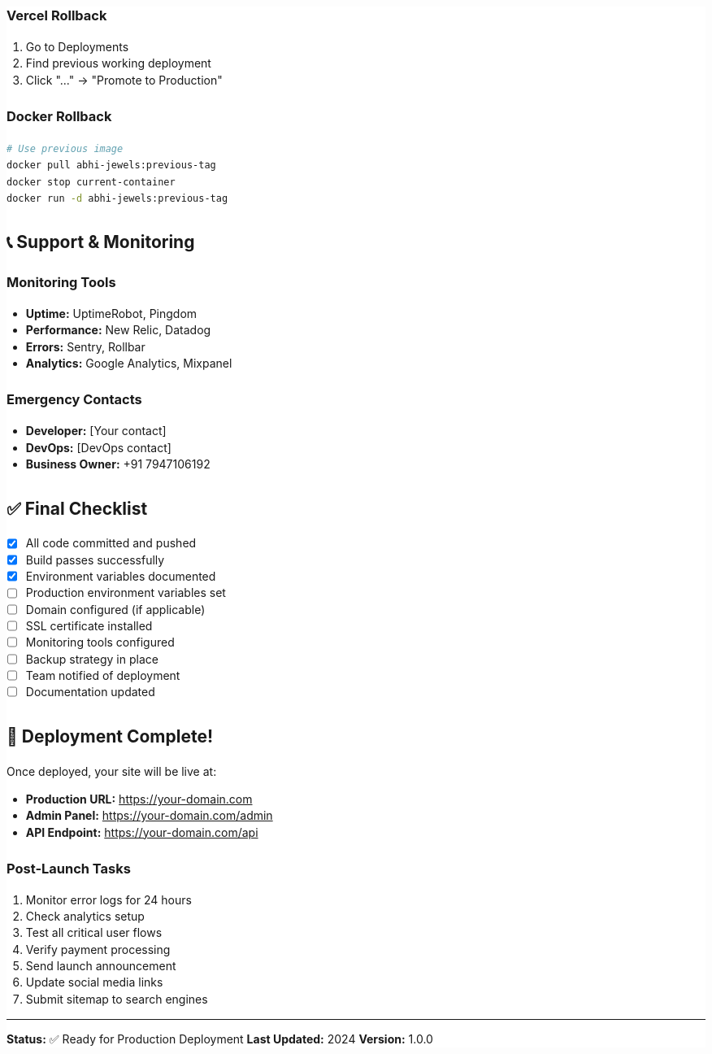 ### Vercel Rollback
1. Go to Deployments
2. Find previous working deployment
3. Click "..." → "Promote to Production"

### Docker Rollback
```bash
# Use previous image
docker pull abhi-jewels:previous-tag
docker stop current-container
docker run -d abhi-jewels:previous-tag
```

## 📞 Support & Monitoring

### Monitoring Tools
- **Uptime:** UptimeRobot, Pingdom
- **Performance:** New Relic, Datadog
- **Errors:** Sentry, Rollbar
- **Analytics:** Google Analytics, Mixpanel

### Emergency Contacts
- **Developer:** [Your contact]
- **DevOps:** [DevOps contact]
- **Business Owner:** +91 7947106192

## ✅ Final Checklist

- [x] All code committed and pushed
- [x] Build passes successfully
- [x] Environment variables documented
- [ ] Production environment variables set
- [ ] Domain configured (if applicable)
- [ ] SSL certificate installed
- [ ] Monitoring tools configured
- [ ] Backup strategy in place
- [ ] Team notified of deployment
- [ ] Documentation updated

## 🎉 Deployment Complete!

Once deployed, your site will be live at:
- **Production URL:** https://your-domain.com
- **Admin Panel:** https://your-domain.com/admin
- **API Endpoint:** https://your-domain.com/api

### Post-Launch Tasks
1. Monitor error logs for 24 hours
2. Check analytics setup
3. Test all critical user flows
4. Verify payment processing
5. Send launch announcement
6. Update social media links
7. Submit sitemap to search engines

---

**Status:** ✅ Ready for Production Deployment
**Last Updated:** 2024
**Version:** 1.0.0

